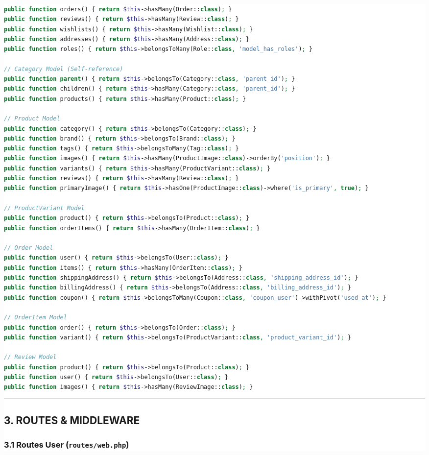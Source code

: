 ```php
public function orders() { return $this->hasMany(Order::class); }
public function reviews() { return $this->hasMany(Review::class); }
public function wishlists() { return $this->hasMany(Wishlist::class); }
public function addresses() { return $this->hasMany(Address::class); }
public function roles() { return $this->belongsToMany(Role::class, 'model_has_roles'); }

// Category Model (Self-reference)
public function parent() { return $this->belongsTo(Category::class, 'parent_id'); }
public function children() { return $this->hasMany(Category::class, 'parent_id'); }
public function products() { return $this->hasMany(Product::class); }

// Product Model
public function category() { return $this->belongsTo(Category::class); }
public function brand() { return $this->belongsTo(Brand::class); }
public function tags() { return $this->belongsToMany(Tag::class); }
public function images() { return $this->hasMany(ProductImage::class)->orderBy('position'); }
public function variants() { return $this->hasMany(ProductVariant::class); }
public function reviews() { return $this->hasMany(Review::class); }
public function primaryImage() { return $this->hasOne(ProductImage::class)->where('is_primary', true); }

// ProductVariant Model
public function product() { return $this->belongsTo(Product::class); }
public function orderItems() { return $this->hasMany(OrderItem::class); }

// Order Model
public function user() { return $this->belongsTo(User::class); }
public function items() { return $this->hasMany(OrderItem::class); }
public function shippingAddress() { return $this->belongsTo(Address::class, 'shipping_address_id'); }
public function billingAddress() { return $this->belongsTo(Address::class, 'billing_address_id'); }
public function coupon() { return $this->belongsToMany(Coupon::class, 'coupon_user')->withPivot('used_at'); }

// OrderItem Model
public function order() { return $this->belongsTo(Order::class); }
public function variant() { return $this->belongsTo(ProductVariant::class, 'product_variant_id'); }

// Review Model
public function product() { return $this->belongsTo(Product::class); }
public function user() { return $this->belongsTo(User::class); }
public function images() { return $this->hasMany(ReviewImage::class); }
```

---

## 3. ROUTES & MIDDLEWARE

### 3.1 Routes User (`routes/web.php`)
